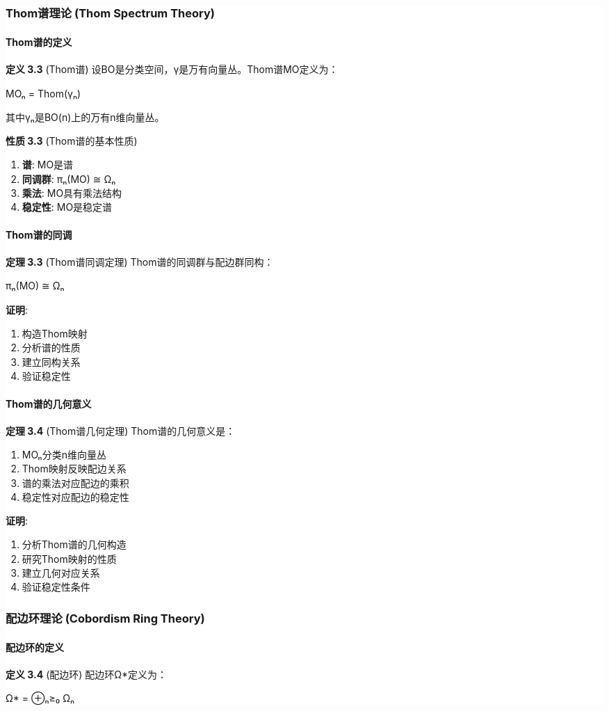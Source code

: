 ### Thom谱理论 (Thom Spectrum Theory)

#### Thom谱的定义

**定义 3.3** (Thom谱)
设BO是分类空间，γ是万有向量丛。Thom谱MO定义为：

MOₙ = Thom(γₙ)

其中γₙ是BO(n)上的万有n维向量丛。

**性质 3.3** (Thom谱的基本性质)

1. **谱**: MO是谱
2. **同调群**: πₙ(MO) ≅ Ωₙ
3. **乘法**: MO具有乘法结构
4. **稳定性**: MO是稳定谱

#### Thom谱的同调

**定理 3.3** (Thom谱同调定理)
Thom谱的同调群与配边群同构：

πₙ(MO) ≅ Ωₙ

**证明**:

1. 构造Thom映射
2. 分析谱的性质
3. 建立同构关系
4. 验证稳定性

#### Thom谱的几何意义

**定理 3.4** (Thom谱几何定理)
Thom谱的几何意义是：

1. MOₙ分类n维向量丛
2. Thom映射反映配边关系
3. 谱的乘法对应配边的乘积
4. 稳定性对应配边的稳定性

**证明**:

1. 分析Thom谱的几何构造
2. 研究Thom映射的性质
3. 建立几何对应关系
4. 验证稳定性条件

### 配边环理论 (Cobordism Ring Theory)

#### 配边环的定义

**定义 3.4** (配边环)
配边环Ω*定义为：

Ω* = ⊕ₙ≥₀ Ωₙ

